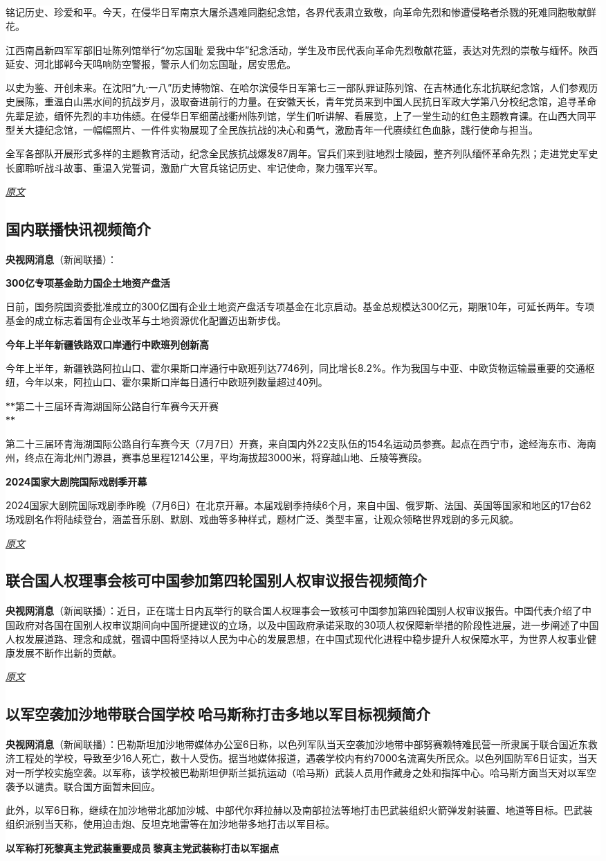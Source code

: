 铭记历史、珍爱和平。今天，在侵华日军南京大屠杀遇难同胞纪念馆，各界代表肃立致敬，向革命先烈和惨遭侵略者杀戮的死难同胞敬献鲜花。  

江西南昌新四军军部旧址陈列馆举行“勿忘国耻 爱我中华”纪念活动，学生及市民代表向革命先烈敬献花篮，表达对先烈的崇敬与缅怀。陕西延安、河北邯郸今天鸣响防空警报，警示人们勿忘国耻，居安思危。  

以史为鉴、开创未来。在沈阳“九·一八”历史博物馆、在哈尔滨侵华日军第七三一部队罪证陈列馆、在吉林通化东北抗联纪念馆，人们参观历史展陈，重温白山黑水间的抗战岁月，汲取奋进前行的力量。在安徽天长，青年党员来到中国人民抗日军政大学第八分校纪念馆，追寻革命先辈足迹，缅怀先烈的丰功伟绩。在侵华日军细菌战衢州陈列馆，学生们听讲解、看展览，上了一堂生动的红色主题教育课。在山西大同平型关大捷纪念馆，一幅幅照片、一件件实物展现了全民族抗战的决心和勇气，激励青年一代赓续红色血脉，践行使命与担当。         

全军各部队开展形式多样的主题教育活动，纪念全民族抗战爆发87周年。官兵们来到驻地烈士陵园，整齐列队缅怀革命先烈；走进党史军史长廊聆听战斗故事、重温入党誓词，激励广大官兵铭记历史、牢记使命，聚力强军兴军。

*[原文](https://tv.cctv.com/2024/07/07/VIDEZ1oOAqQrSbwNQaZdjrEs240707.shtml)*


## 国内联播快讯视频简介

**央视网消息**（新闻联播）：  

**300亿专项基金助力国企土地资产盘活**  

日前，国务院国资委批准成立的300亿国有企业土地资产盘活专项基金在北京启动。基金总规模达300亿元，期限10年，可延长两年。专项基金的成立标志着国有企业改革与土地资源优化配置迈出新步伐。  

**今年上半年新疆铁路双口岸通行中欧班列创新高**  

今年上半年，新疆铁路阿拉山口、霍尔果斯口岸通行中欧班列达7746列，同比增长8.2%。作为我国与中亚、中欧货物运输最重要的交通枢纽，今年以来，阿拉山口、霍尔果斯口岸每日通行中欧班列数量超过40列。  

**第二十三届环青海湖国际公路自行车赛今天开赛  
**

第二十三届环青海湖国际公路自行车赛今天（7月7日）开赛，来自国内外22支队伍的154名运动员参赛。起点在西宁市，途经海东市、海南州，终点在海北州门源县，赛事总里程1214公里，平均海拔超3000米，将穿越山地、丘陵等赛段。  

**2024国家大剧院国际戏剧季开幕**  

2024国家大剧院国际戏剧季昨晚（7月6日）在北京开幕。本届戏剧季持续6个月，来自中国、俄罗斯、法国、英国等国家和地区的17台62场戏剧名作将陆续登台，涵盖音乐剧、默剧、戏曲等多种样式，题材广泛、类型丰富，让观众领略世界戏剧的多元风貌。

*[原文](https://tv.cctv.com/2024/07/07/VIDECz7jAP4i3hFRGxhrl6gw240707.shtml)*


## 联合国人权理事会核可中国参加第四轮国别人权审议报告视频简介

**央视网消息**（新闻联播）：近日，正在瑞士日内瓦举行的联合国人权理事会一致核可中国参加第四轮国别人权审议报告。中国代表介绍了中国政府对各国在国别人权审议期间向中国所提建议的立场，以及中国政府承诺采取的30项人权保障新举措的阶段性进展，进一步阐述了中国人权发展道路、理念和成就，强调中国将坚持以人民为中心的发展思想，在中国式现代化进程中稳步提升人权保障水平，为世界人权事业健康发展不断作出新的贡献。

*[原文](https://tv.cctv.com/2024/07/07/VIDE1gGl6JQvg8m8NLeG7gev240707.shtml)*


## 以军空袭加沙地带联合国学校 哈马斯称打击多地以军目标视频简介

**央视网消息**（新闻联播）：巴勒斯坦加沙地带媒体办公室6日称，以色列军队当天空袭加沙地带中部努赛赖特难民营一所隶属于联合国近东救济工程处的学校，导致至少16人死亡，数十人受伤。据当地媒体报道，遇袭学校内有约7000名流离失所民众。以色列国防军6日证实，当天对一所学校实施空袭。以军称，该学校被巴勒斯坦伊斯兰抵抗运动（哈马斯）武装人员用作藏身之处和指挥中心。哈马斯方面当天对以军空袭予以谴责。联合国方面暂未回应。  

此外，以军6日称，继续在加沙地带北部加沙城、中部代尔拜拉赫以及南部拉法等地打击巴武装组织火箭弹发射装置、地道等目标。巴武装组织派别当天称，使用迫击炮、反坦克地雷等在加沙地带多地打击以军目标。  

**以军称打死黎真主党武装重要成员 黎真主党武装称打击以军据点**  
